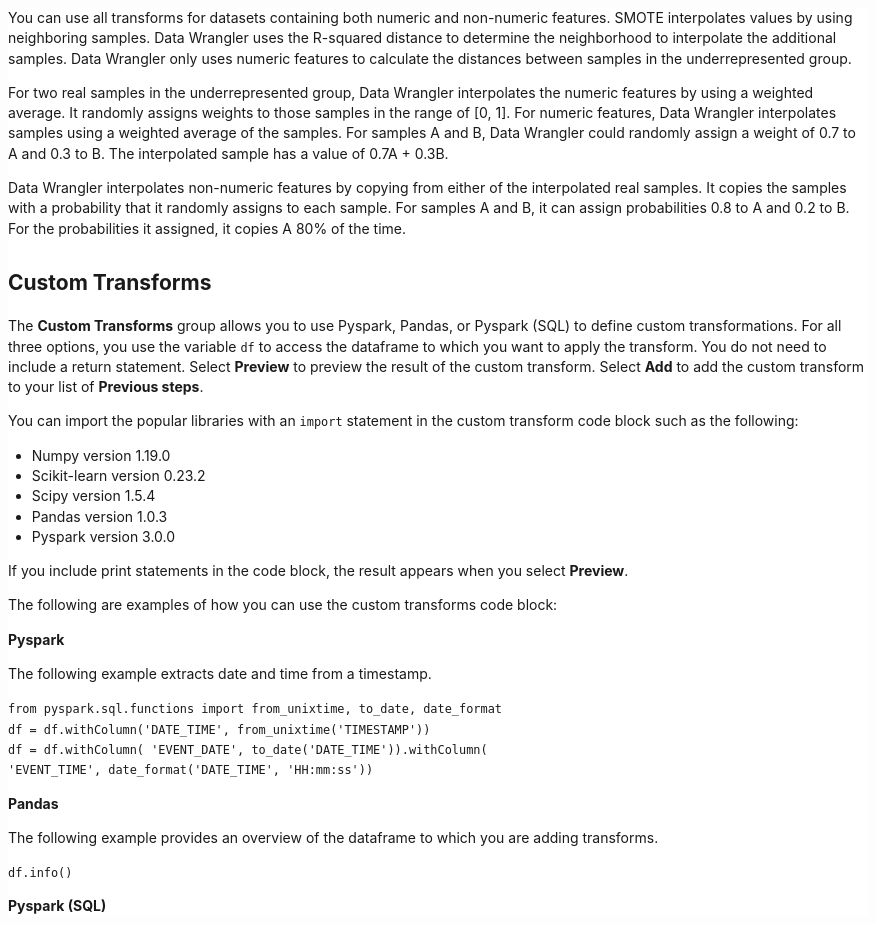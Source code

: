 You can use all transforms for datasets containing both numeric and non\-numeric features\. SMOTE interpolates values by using neighboring samples\. Data Wrangler uses the R\-squared distance to determine the neighborhood to interpolate the additional samples\. Data Wrangler only uses numeric features to calculate the distances between samples in the underrepresented group\.

For two real samples in the underrepresented group, Data Wrangler interpolates the numeric features by using a weighted average\. It randomly assigns weights to those samples in the range of \[0, 1\]\. For numeric features, Data Wrangler interpolates samples using a weighted average of the samples\. For samples A and B, Data Wrangler could randomly assign a weight of 0\.7 to A and 0\.3 to B\. The interpolated sample has a value of 0\.7A \+ 0\.3B\.

Data Wrangler interpolates non\-numeric features by copying from either of the interpolated real samples\. It copies the samples with a probability that it randomly assigns to each sample\. For samples A and B, it can assign probabilities 0\.8 to A and 0\.2 to B\. For the probabilities it assigned, it copies A 80% of the time\.

## Custom Transforms<a name="data-wrangler-transform-custom"></a>

The **Custom Transforms** group allows you to use Pyspark, Pandas, or Pyspark \(SQL\) to define custom transformations\. For all three options, you use the variable `df` to access the dataframe to which you want to apply the transform\. You do not need to include a return statement\. Select **Preview** to preview the result of the custom transform\. Select **Add** to add the custom transform to your list of **Previous steps**\.

You can import the popular libraries with an `import` statement in the custom transform code block such as the following:
+ Numpy version 1\.19\.0
+ Scikit\-learn version 0\.23\.2
+ Scipy version 1\.5\.4
+ Pandas version 1\.0\.3
+ Pyspark version 3\.0\.0

If you include print statements in the code block, the result appears when you select **Preview**\.

The following are examples of how you can use the custom transforms code block:

**Pyspark**

The following example extracts date and time from a timestamp\.

```
from pyspark.sql.functions import from_unixtime, to_date, date_format
df = df.withColumn('DATE_TIME', from_unixtime('TIMESTAMP'))
df = df.withColumn( 'EVENT_DATE', to_date('DATE_TIME')).withColumn(
'EVENT_TIME', date_format('DATE_TIME', 'HH:mm:ss'))
```

**Pandas**

The following example provides an overview of the dataframe to which you are adding transforms\. 

```
df.info()
```

**Pyspark \(SQL\)**
